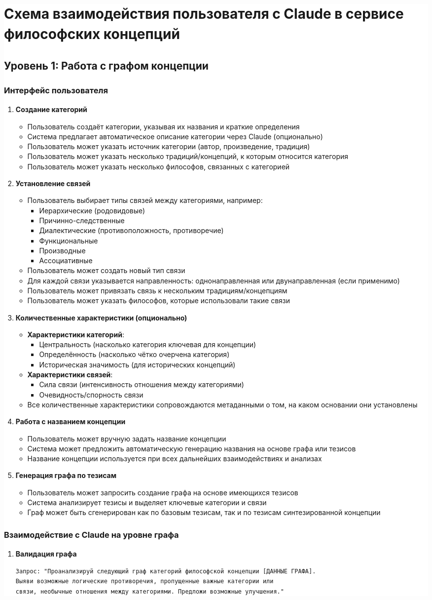 # Схема взаимодействия пользователя с Claude в сервисе философских концепций

## Уровень 1: Работа с графом концепции

### Интерфейс пользователя
1. **Создание категорий**
   - Пользователь создаёт категории, указывая их названия и краткие определения
   - Система предлагает автоматическое описание категории через Claude (опционально)
   - Пользователь может указать источник категории (автор, произведение, традиция)
   - Пользователь может указать несколько традиций/концепций, к которым относится категория
   - Пользователь может указать несколько философов, связанных с категорией

2. **Установление связей**
   - Пользователь выбирает типы связей между категориями, например:
     - Иерархические (родовидовые)
     - Причинно-следственные
     - Диалектические (противоположность, противоречие)
     - Функциональные
     - Производные
     - Ассоциативные
   - Пользователь может создать новый тип связи
   - Для каждой связи указывается направленность: однонаправленная или двунаправленная (если применимо)
   - Пользователь может привязать связь к нескольким традициям/концепциям
   - Пользователь может указать философов, которые использовали такие связи

3. **Количественные характеристики (опционально)**
   - **Характеристики категорий**:
     - Центральность (насколько категория ключевая для концепции)
     - Определённость (насколько чётко очерчена категория)
     - Историческая значимость (для исторических концепций)
   - **Характеристики связей**:
     - Сила связи (интенсивность отношения между категориями)
     - Очевидность/спорность связи
   - Все количественные характеристики сопровождаются метаданными о том, на каком основании они установлены

4. **Работа с названием концепции**
   - Пользователь может вручную задать название концепции
   - Система может предложить автоматическую генерацию названия на основе графа или тезисов
   - Название концепции используется при всех дальнейших взаимодействиях и анализах

5. **Генерация графа по тезисам**
   - Пользователь может запросить создание графа на основе имеющихся тезисов
   - Система анализирует тезисы и выделяет ключевые категории и связи
   - Граф может быть сгенерирован как по базовым тезисам, так и по тезисам синтезированной концепции

### Взаимодействие с Claude на уровне графа

1. **Валидация графа**
   ```
   Запрос: "Проанализируй следующий граф категорий философской концепции [ДАННЫЕ ГРАФА]. 
   Выяви возможные логические противоречия, пропущенные важные категории или 
   связи, необычные отношения между категориями. Предложи возможные улучшения."
   ```
